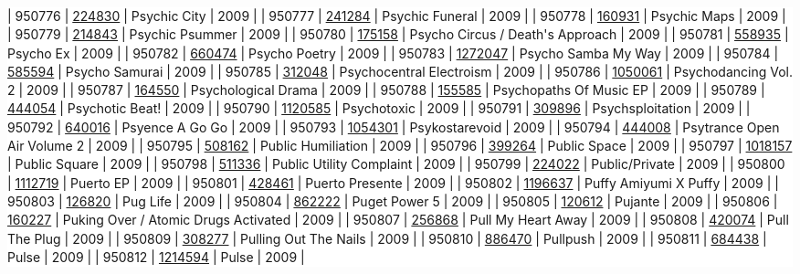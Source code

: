 | 950776 | [224830](https://www.discogs.com/master/224830) | Psychic City | 2009 |
| 950777 | [241284](https://www.discogs.com/master/241284) | Psychic Funeral | 2009 |
| 950778 | [160931](https://www.discogs.com/master/160931) | Psychic Maps | 2009 |
| 950779 | [214843](https://www.discogs.com/master/214843) | Psychic Psummer | 2009 |
| 950780 | [175158](https://www.discogs.com/master/175158) | Psycho Circus / Death's Approach | 2009 |
| 950781 | [558935](https://www.discogs.com/master/558935) | Psycho Ex | 2009 |
| 950782 | [660474](https://www.discogs.com/master/660474) | Psycho Poetry | 2009 |
| 950783 | [1272047](https://www.discogs.com/master/1272047) | Psycho Samba My Way | 2009 |
| 950784 | [585594](https://www.discogs.com/master/585594) | Psycho Samurai | 2009 |
| 950785 | [312048](https://www.discogs.com/master/312048) | Psychocentral Electroism | 2009 |
| 950786 | [1050061](https://www.discogs.com/master/1050061) | Psychodancing Vol. 2 | 2009 |
| 950787 | [164550](https://www.discogs.com/master/164550) | Psychological Drama | 2009 |
| 950788 | [155585](https://www.discogs.com/master/155585) | Psychopaths Of Music EP | 2009 |
| 950789 | [444054](https://www.discogs.com/master/444054) | Psychotic Beat! | 2009 |
| 950790 | [1120585](https://www.discogs.com/master/1120585) | Psychotoxic | 2009 |
| 950791 | [309896](https://www.discogs.com/master/309896) | Psychsploitation | 2009 |
| 950792 | [640016](https://www.discogs.com/master/640016) | Psyence A Go Go | 2009 |
| 950793 | [1054301](https://www.discogs.com/master/1054301) | Psykostarevoid | 2009 |
| 950794 | [444008](https://www.discogs.com/master/444008) | Psytrance Open Air Volume 2 | 2009 |
| 950795 | [508162](https://www.discogs.com/master/508162) | Public Humiliation | 2009 |
| 950796 | [399264](https://www.discogs.com/master/399264) | Public Space | 2009 |
| 950797 | [1018157](https://www.discogs.com/master/1018157) | Public Square | 2009 |
| 950798 | [511336](https://www.discogs.com/master/511336) | Public Utility Complaint | 2009 |
| 950799 | [224022](https://www.discogs.com/master/224022) | Public/Private | 2009 |
| 950800 | [1112719](https://www.discogs.com/master/1112719) | Puerto EP | 2009 |
| 950801 | [428461](https://www.discogs.com/master/428461) | Puerto Presente | 2009 |
| 950802 | [1196637](https://www.discogs.com/master/1196637) | Puffy Amiyumi X Puffy | 2009 |
| 950803 | [126820](https://www.discogs.com/master/126820) | Pug Life | 2009 |
| 950804 | [862222](https://www.discogs.com/master/862222) | Puget Power 5 | 2009 |
| 950805 | [120612](https://www.discogs.com/master/120612) | Pujante | 2009 |
| 950806 | [160227](https://www.discogs.com/master/160227) | Puking Over / Atomic Drugs Activated | 2009 |
| 950807 | [256868](https://www.discogs.com/master/256868) | Pull My Heart Away | 2009 |
| 950808 | [420074](https://www.discogs.com/master/420074) | Pull The Plug | 2009 |
| 950809 | [308277](https://www.discogs.com/master/308277) | Pulling Out The Nails | 2009 |
| 950810 | [886470](https://www.discogs.com/master/886470) | Pullpush | 2009 |
| 950811 | [684438](https://www.discogs.com/master/684438) | Pulse | 2009 |
| 950812 | [1214594](https://www.discogs.com/master/1214594) | Pulse | 2009 |